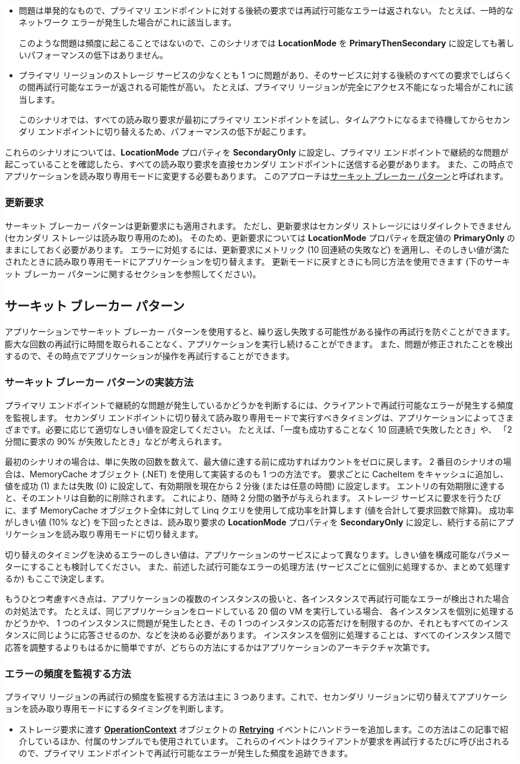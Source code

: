 * 問題は単発的なもので、プライマリ エンドポイントに対する後続の要求では再試行可能なエラーは返されない。 たとえば、一時的なネットワーク エラーが発生した場合がこれに該当します。

    このような問題は頻度に起こることではないので、このシナリオでは **LocationMode** を **PrimaryThenSecondary** に設定しても著しいパフォーマンスの低下はありません。

* プライマリ リージョンのストレージ サービスの少なくとも 1 つに問題があり、そのサービスに対する後続のすべての要求でしばらくの間再試行可能なエラーが返される可能性が高い。 たとえば、プライマリ リージョンが完全にアクセス不能になった場合がこれに該当します。

    このシナリオでは、すべての読み取り要求が最初にプライマリ エンドポイントを試し、タイムアウトになるまで待機してからセカンダリ エンドポイントに切り替えるため、パフォーマンスの低下が起こります。

これらのシナリオについては、**LocationMode** プロパティを **SecondaryOnly** に設定し、プライマリ エンドポイントで継続的な問題が起こっていることを確認したら、すべての読み取り要求を直接セカンダリ エンドポイントに送信する必要があります。 また、この時点でアプリケーションを読み取り専用モードに変更する必要もあります。 このアプローチは[サーキット ブレーカー パターン](/azure/architecture/patterns/circuit-breaker)と呼ばれます。

### <a name="update-requests"></a>更新要求

サーキット ブレーカー パターンは更新要求にも適用されます。 ただし、更新要求はセカンダリ ストレージにはリダイレクトできません (セカンダリ ストレージは読み取り専用のため)。 そのため、更新要求については **LocationMode** プロパティを既定値の **PrimaryOnly** のままにしておく必要があります。 エラーに対処するには、更新要求にメトリック (10 回連続の失敗など) を適用し、そのしきい値が満たされたときに読み取り専用モードにアプリケーションを切り替えます。 更新モードに戻すときにも同じ方法を使用できます (下のサーキット ブレーカー パターンに関するセクションを参照してください)。

## <a name="circuit-breaker-pattern"></a>サーキット ブレーカー パターン

アプリケーションでサーキット ブレーカー パターンを使用すると、繰り返し失敗する可能性がある操作の再試行を防ぐことができます。 膨大な回数の再試行に時間を取られることなく、アプリケーションを実行し続けることができます。 また、問題が修正されたことを検出するので、その時点でアプリケーションが操作を再試行することができます。

### <a name="how-to-implement-the-circuit-breaker-pattern"></a>サーキット ブレーカー パターンの実装方法

プライマリ エンドポイントで継続的な問題が発生しているかどうかを判断するには、クライアントで再試行可能なエラーが発生する頻度を監視します。 セカンダリ エンドポイントに切り替えて読み取り専用モードで実行すべきタイミングは、アプリケーションによってさまざまです。必要に応じて適切なしきい値を設定してください。 たとえば、「一度も成功することなく 10 回連続で失敗したとき」や、 「2 分間に要求の 90% が失敗したとき」などが考えられます。

最初のシナリオの場合は、単に失敗の回数を数えて、最大値に達する前に成功すればカウントをゼロに戻します。 2 番目のシナリオの場合は、MemoryCache オブジェクト (.NET) を使用して実装するのも 1 つの方法です。 要求ごとに CacheItem をキャッシュに追加し、値を成功 (1) または失敗 (0) に設定して、有効期限を現在から 2 分後 (または任意の時間) に設定します。 エントリの有効期限に達すると、そのエントリは自動的に削除されます。 これにより、随時 2 分間の猶予が与えられます。 ストレージ サービスに要求を行うたびに、まず MemoryCache オブジェクト全体に対して Linq クエリを使用して成功率を計算します (値を合計して要求回数で除算)。 成功率がしきい値 (10% など) を下回ったときは、読み取り要求の **LocationMode** プロパティを **SecondaryOnly** に設定し、続行する前にアプリケーションを読み取り専用モードに切り替えます。

切り替えのタイミングを決めるエラーのしきい値は、アプリケーションのサービスによって異なります。しきい値を構成可能なパラメーターにすることも検討してください。 また、前述した試行可能なエラーの処理方法 (サービスごとに個別に処理するか、まとめて処理するか) もここで決定します。

もうひとつ考慮すべき点は、アプリケーションの複数のインスタンスの扱いと、各インスタンスで再試行可能なエラーが検出された場合の対処法です。 たとえば、同じアプリケーションをロードしている 20 個の VM を実行している場合、 各インスタンスを個別に処理するかどうかや、 1 つのインスタンスに問題が発生したとき、その 1 つのインスタンスの応答だけを制限するのか、それともすべてのインスタンスに同じように応答させるのか、などを決める必要があります。 インスタンスを個別に処理することは、すべてのインスタンス間で応答を調整するよりもはるかに簡単ですが、どちらの方法にするかはアプリケーションのアーキテクチャ次第です。

### <a name="options-for-monitoring-the-error-frequency"></a>エラーの頻度を監視する方法

プライマリ リージョンの再試行の頻度を監視する方法は主に 3 つあります。これで、セカンダリ リージョンに切り替えてアプリケーションを読み取り専用モードにするタイミングを判断します。

* ストレージ要求に渡す [**OperationContext**](https://docs.microsoft.com/dotnet/api/microsoft.azure.cosmos.table.operationcontext.retrying) オブジェクトの [**Retrying**](https://docs.microsoft.com/java/api/com.microsoft.applicationinsights.extensibility.context.operationcontext) イベントにハンドラーを追加します。この方法はこの記事で紹介しているほか、付属のサンプルでも使用されています。 これらのイベントはクライアントが要求を再試行するたびに呼び出されるので、プライマリ エンドポイントで再試行可能なエラーが発生した頻度を追跡できます。
